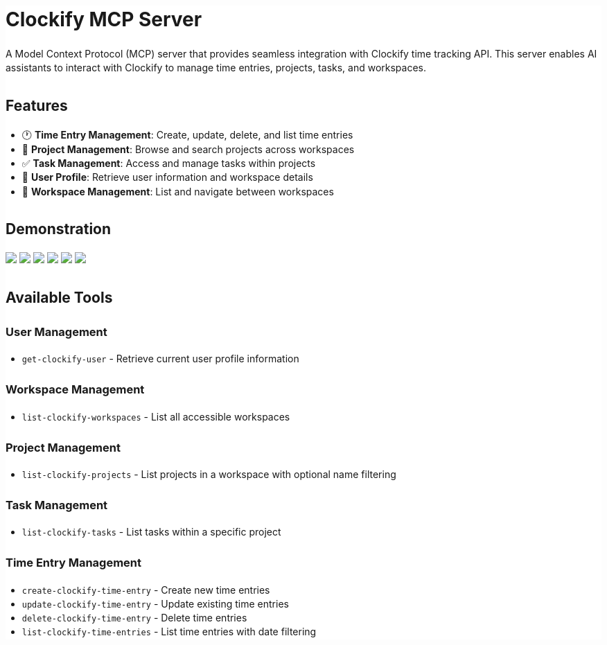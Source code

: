 # Clockify MCP Server

A Model Context Protocol (MCP) server that provides seamless integration with Clockify time tracking API. This server enables AI assistants to interact with Clockify to manage time entries, projects, tasks, and workspaces.

## Features

- 🕐 **Time Entry Management**: Create, update, delete, and list time entries
- 📁 **Project Management**: Browse and search projects across workspaces
- ✅ **Task Management**: Access and manage tasks within projects
- 👤 **User Profile**: Retrieve user information and workspace details
- 🏢 **Workspace Management**: List and navigate between workspaces

## Demonstration

![](https://i.imgur.com/h0DkSJ7.png)
![](https://i.imgur.com/KDLnxZk.png)
![](https://i.imgur.com/KHVmdHr.png)
![](https://i.imgur.com/AL7aL1N.png)
![](https://i.imgur.com/4UOx2lY.png)
![](https://i.imgur.com/21Ko3J2.png)

## Available Tools

### User Management

- `get-clockify-user` - Retrieve current user profile information

### Workspace Management

- `list-clockify-workspaces` - List all accessible workspaces

### Project Management

- `list-clockify-projects` - List projects in a workspace with optional name filtering

### Task Management

- `list-clockify-tasks` - List tasks within a specific project

### Time Entry Management

- `create-clockify-time-entry` - Create new time entries
- `update-clockify-time-entry` - Update existing time entries
- `delete-clockify-time-entry` - Delete time entries
- `list-clockify-time-entries` - List time entries with date filtering
